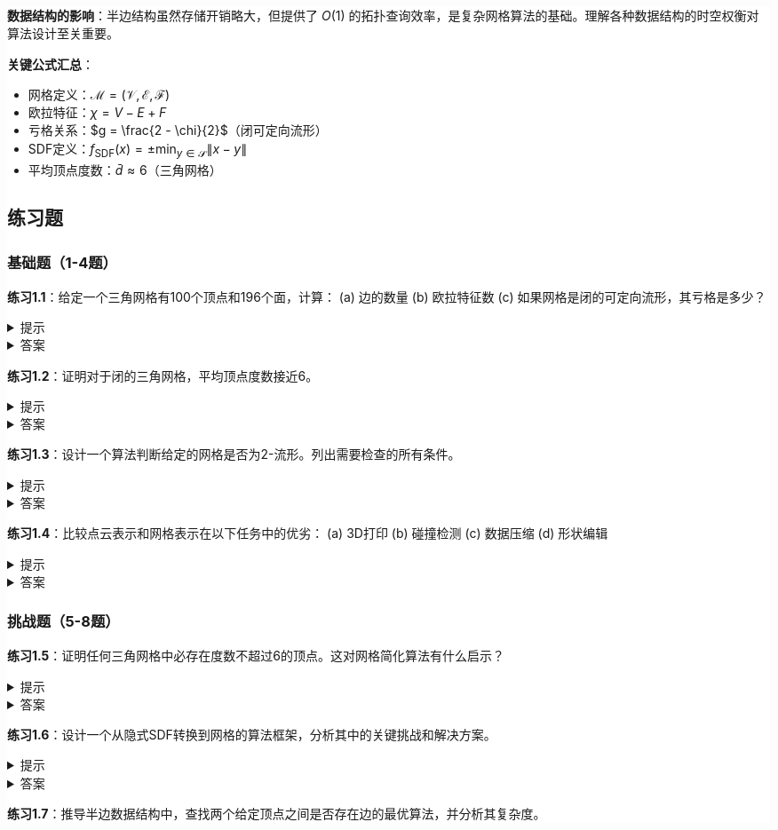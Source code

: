 **数据结构的影响**：半边结构虽然存储开销略大，但提供了 $O(1)$ 的拓扑查询效率，是复杂网格算法的基础。理解各种数据结构的时空权衡对算法设计至关重要。

**关键公式汇总**：
- 网格定义：$\mathcal{M} = (\mathcal{V}, \mathcal{E}, \mathcal{F})$
- 欧拉特征：$\chi = V - E + F$
- 亏格关系：$g = \frac{2 - \chi}{2}$（闭可定向流形）
- SDF定义：$f_{\text{SDF}}(x) = \pm \min_{y \in \mathcal{S}} \|x - y\|$
- 平均顶点度数：$\bar{d} \approx 6$（三角网格）

## 练习题

### 基础题（1-4题）

**练习1.1**：给定一个三角网格有100个顶点和196个面，计算：
(a) 边的数量
(b) 欧拉特征数
(c) 如果网格是闭的可定向流形，其亏格是多少？

<details><summary>提示</summary></details>

<details><summary>答案</summary></details>

**练习1.2**：证明对于闭的三角网格，平均顶点度数接近6。

<details><summary>提示</summary></details>

<details><summary>答案</summary></details>

**练习1.3**：设计一个算法判断给定的网格是否为2-流形。列出需要检查的所有条件。

<details><summary>提示</summary></details>

<details><summary>答案</summary></details>

**练习1.4**：比较点云表示和网格表示在以下任务中的优劣：
(a) 3D打印
(b) 碰撞检测
(c) 数据压缩
(d) 形状编辑

<details><summary>提示</summary></details>

<details><summary>答案</summary></details>

### 挑战题（5-8题）

**练习1.5**：证明任何三角网格中必存在度数不超过6的顶点。这对网格简化算法有什么启示？

<details><summary>提示</summary></details>

<details><summary>答案</summary></details>

**练习1.6**：设计一个从隐式SDF转换到网格的算法框架，分析其中的关键挑战和解决方案。

<details><summary>提示</summary></details>

<details><summary>答案</summary></details>

**练习1.7**：推导半边数据结构中，查找两个给定顶点之间是否存在边的最优算法，并分析其复杂度。
